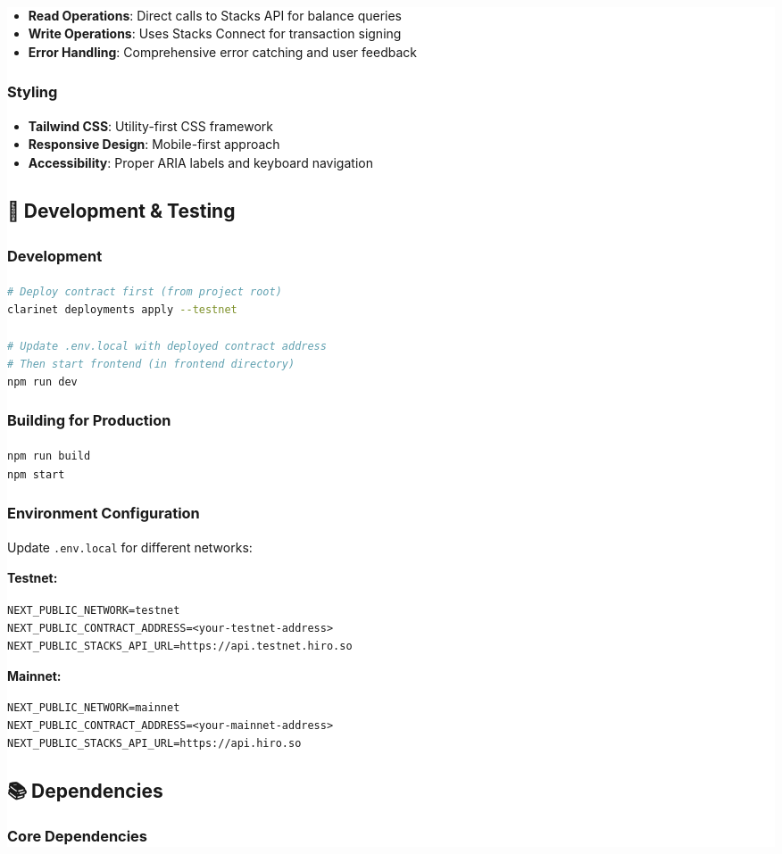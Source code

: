 - **Read Operations**: Direct calls to Stacks API for balance queries
- **Write Operations**: Uses Stacks Connect for transaction signing
- **Error Handling**: Comprehensive error catching and user feedback

### Styling

- **Tailwind CSS**: Utility-first CSS framework
- **Responsive Design**: Mobile-first approach
- **Accessibility**: Proper ARIA labels and keyboard navigation

## 🧪 Development & Testing

### Development

```bash
# Deploy contract first (from project root)
clarinet deployments apply --testnet

# Update .env.local with deployed contract address
# Then start frontend (in frontend directory)
npm run dev
```

### Building for Production

```bash
npm run build
npm start
```

### Environment Configuration

Update `.env.local` for different networks:

**Testnet:**

```env
NEXT_PUBLIC_NETWORK=testnet
NEXT_PUBLIC_CONTRACT_ADDRESS=<your-testnet-address>
NEXT_PUBLIC_STACKS_API_URL=https://api.testnet.hiro.so
```

**Mainnet:**

```env
NEXT_PUBLIC_NETWORK=mainnet
NEXT_PUBLIC_CONTRACT_ADDRESS=<your-mainnet-address>
NEXT_PUBLIC_STACKS_API_URL=https://api.hiro.so
```

## 📚 Dependencies

### Core Dependencies
